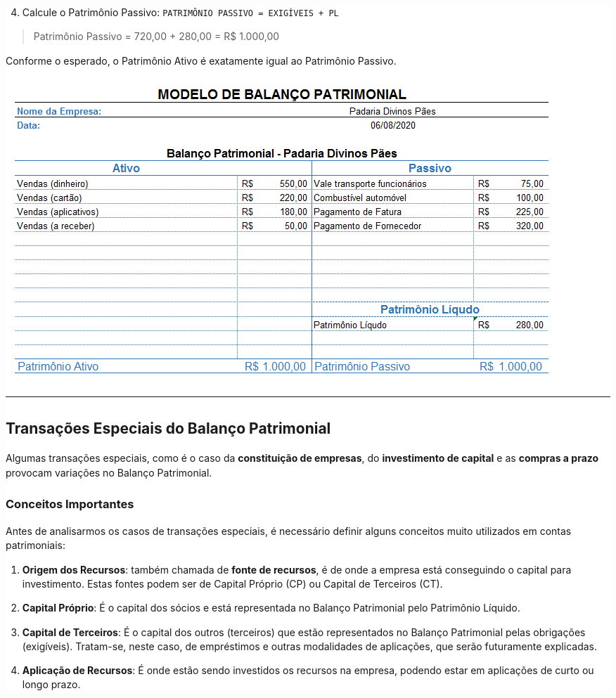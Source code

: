 4) Calcule o Patrimônio Passivo: `PATRIMÔNIO PASSIVO = EXIGÍVEIS + PL`

> Patrimônio Passivo = 720,00 + 280,00 = R$ 1.000,00

Conforme o esperado, o Patrimônio Ativo é exatamente igual ao Patrimônio Passivo.

![Estrutura Gráfica do Balanço Patrimonial](../../../../assets/media/img/contabilidade/modelo-balanco-patrimonial-preenchido-passo-03.png)

---

## Transações Especiais do Balanço Patrimonial

Algumas transações especiais, como é o caso da **constituição de empresas**, do **investimento de capital** e as **compras a prazo** provocam variações no Balanço Patrimonial.

### Conceitos Importantes

Antes de analisarmos os casos de transações especiais, é necessário definir alguns conceitos muito utilizados em contas patrimoniais:

1) **Origem  dos Recursos**: também chamada de **fonte de recursos**, é de onde a empresa está conseguindo o capital para investimento. Estas fontes podem ser de Capital Próprio (CP) ou Capital de Terceiros (CT).

2) **Capital Próprio**:  É o capital dos sócios e está representada no Balanço Patrimonial pelo Patrimônio Líquido.

3) **Capital de Terceiros**: É o capital dos outros (terceiros) que estão representados no Balanço Patrimonial pelas obrigações (exigíveis). Tratam-se, neste caso, de empréstimos e outras modalidades de aplicações, que serão futuramente explicadas.

4) **Aplicação de Recursos**: É onde estão sendo investidos os recursos na empresa, podendo estar em aplicações de curto ou longo prazo.

